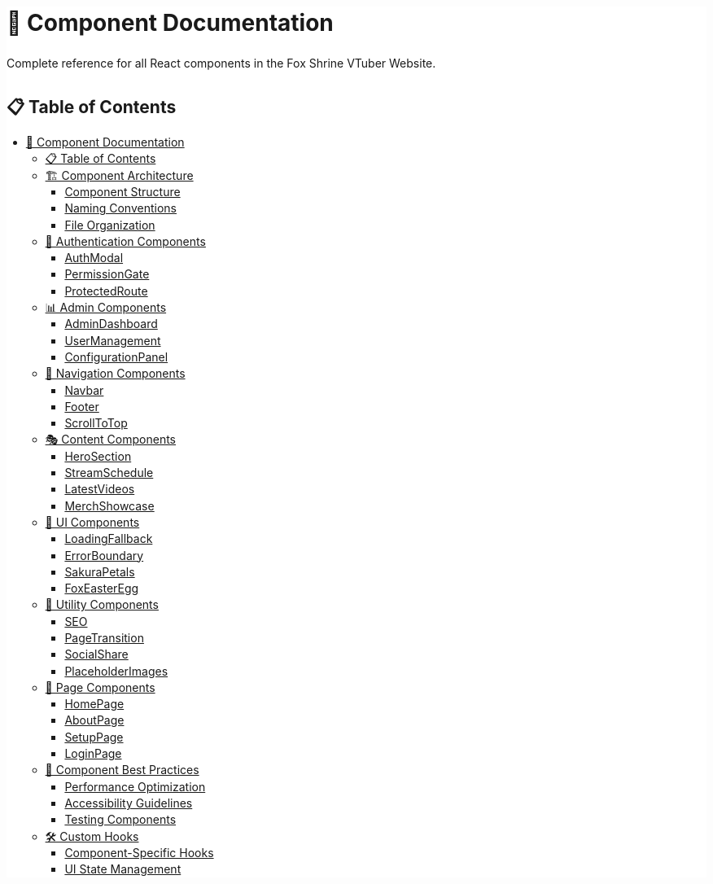 # 🎨 Component Documentation

Complete reference for all React components in the Fox Shrine VTuber Website.

## 📋 Table of Contents

- [🎨 Component Documentation](#-component-documentation)
  - [📋 Table of Contents](#-table-of-contents)
  - [🏗️ Component Architecture](#️-component-architecture)
    - [Component Structure](#component-structure)
    - [Naming Conventions](#naming-conventions)
    - [File Organization](#file-organization)
  - [🔐 Authentication Components](#-authentication-components)
    - [AuthModal](#authmodal)
    - [PermissionGate](#permissiongate)
    - [ProtectedRoute](#protectedroute)
  - [📊 Admin Components](#-admin-components)
    - [AdminDashboard](#admindashboard)
    - [UserManagement](#usermanagement)
    - [ConfigurationPanel](#configurationpanel)
  - [🧭 Navigation Components](#-navigation-components)
    - [Navbar](#navbar)
    - [Footer](#footer)
    - [ScrollToTop](#scrolltotop)
  - [🎭 Content Components](#-content-components)
    - [HeroSection](#herosection)
    - [StreamSchedule](#streamschedule)
    - [LatestVideos](#latestvideos)
    - [MerchShowcase](#merchshowcase)
  - [🎨 UI Components](#-ui-components)
    - [LoadingFallback](#loadingfallback)
    - [ErrorBoundary](#errorboundary)
    - [SakuraPetals](#sakurapetals)
    - [FoxEasterEgg](#foxeasteregg)
  - [🔧 Utility Components](#-utility-components)
    - [SEO](#seo)
    - [PageTransition](#pagetransition)
    - [SocialShare](#socialshare)
    - [PlaceholderImages](#placeholderimages)
  - [📄 Page Components](#-page-components)
    - [HomePage](#homepage)
    - [AboutPage](#aboutpage)
    - [SetupPage](#setuppage)
    - [LoginPage](#loginpage)
  - [🎯 Component Best Practices](#-component-best-practices)
    - [Performance Optimization](#performance-optimization)
    - [Accessibility Guidelines](#accessibility-guidelines)
    - [Testing Components](#testing-components)
  - [🛠️ Custom Hooks](#️-custom-hooks)
    - [Component-Specific Hooks](#component-specific-hooks)
    - [UI State Management](#ui-state-management)
